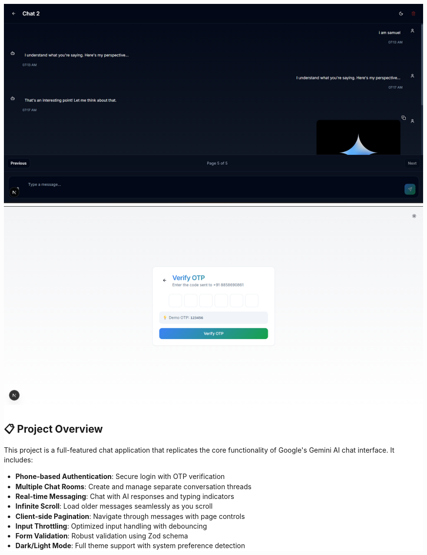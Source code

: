 ![Gemini Chat Paginated](./public/paginated-dark.png)
![Gemini Chat OTP](./public/otp-light.png)

## 📋 Project Overview

This project is a full-featured chat application that replicates the core functionality of Google's Gemini AI chat interface. It includes:

- **Phone-based Authentication**: Secure login with OTP verification
- **Multiple Chat Rooms**: Create and manage separate conversation threads
- **Real-time Messaging**: Chat with AI responses and typing indicators
- **Infinite Scroll**: Load older messages seamlessly as you scroll
- **Client-side Pagination**: Navigate through messages with page controls
- **Input Throttling**: Optimized input handling with debouncing
- **Form Validation**: Robust validation using Zod schema
- **Dark/Light Mode**: Full theme support with system preference detection
